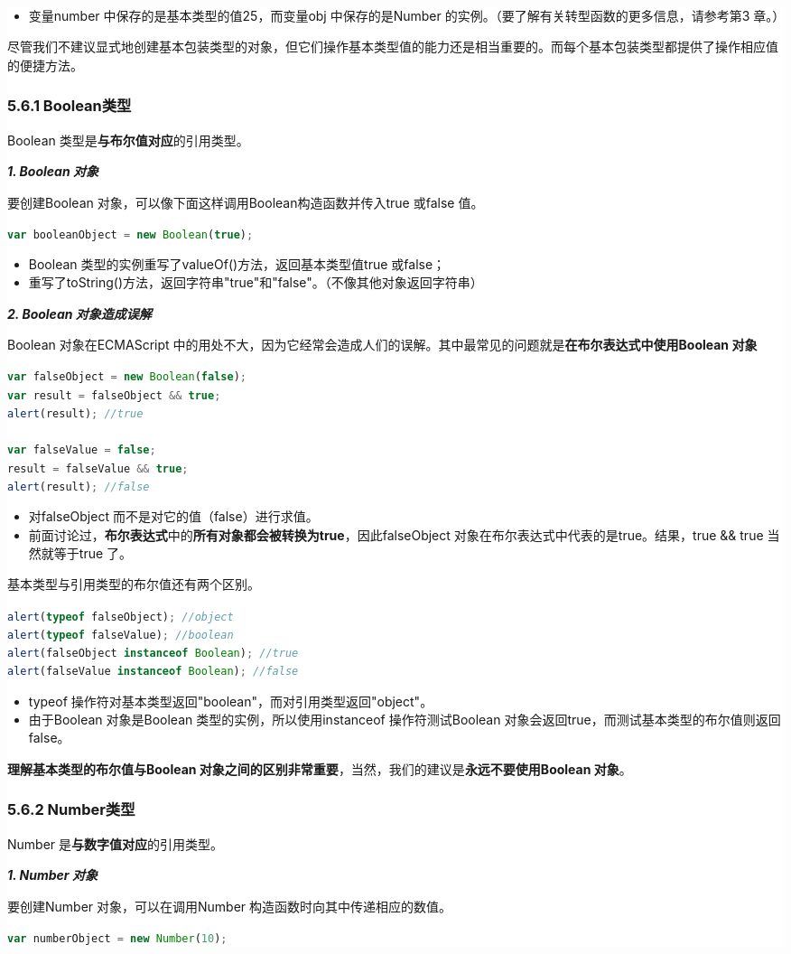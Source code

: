  - 变量number 中保存的是基本类型的值25，而变量obj 中保存的是Number 的实例。（要了解有关转型函数的更多信息，请参考第3 章。）

尽管我们不建议显式地创建基本包装类型的对象，但它们操作基本类型值的能力还是相当重要的。而每个基本包装类型都提供了操作相应值的便捷方法。

### 5.6.1 Boolean类型

Boolean 类型是**与布尔值对应**的引用类型。

***1. Boolean 对象***

要创建Boolean 对象，可以像下面这样调用Boolean构造函数并传入true 或false 值。

```js
var booleanObject = new Boolean(true);
```

- Boolean 类型的实例重写了valueOf()方法，返回基本类型值true 或false；
- 重写了toString()方法，返回字符串"true"和"false"。（不像其他对象返回字符串）

***2. Boolean 对象造成误解***

Boolean 对象在ECMAScript 中的用处不大，因为它经常会造成人们的误解。其中最常见的问题就是**在布尔表达式中使用Boolean 对象**

```js
var falseObject = new Boolean(false);
var result = falseObject && true;
alert(result); //true

var falseValue = false;
result = falseValue && true;
alert(result); //false
```

- 对falseObject 而不是对它的值（false）进行求值。
- 前面讨论过，**布尔表达式**中的**所有对象都会被转换为true**，因此falseObject 对象在布尔表达式中代表的是true。结果，true && true 当然就等于true 了。

基本类型与引用类型的布尔值还有两个区别。

```js
alert(typeof falseObject); //object
alert(typeof falseValue); //boolean
alert(falseObject instanceof Boolean); //true
alert(falseValue instanceof Boolean); //false
```

- typeof 操作符对基本类型返回"boolean"，而对引用类型返回"object"。
- 由于Boolean 对象是Boolean 类型的实例，所以使用instanceof 操作符测试Boolean 对象会返回true，而测试基本类型的布尔值则返回false。

**理解基本类型的布尔值与Boolean 对象之间的区别非常重要**，当然，我们的建议是**永远不要使用Boolean 对象**。

### 5.6.2 Number类型

Number 是**与数字值对应**的引用类型。

***1. Number 对象***

要创建Number 对象，可以在调用Number 构造函数时向其中传递相应的数值。

```js
var numberObject = new Number(10);
```
